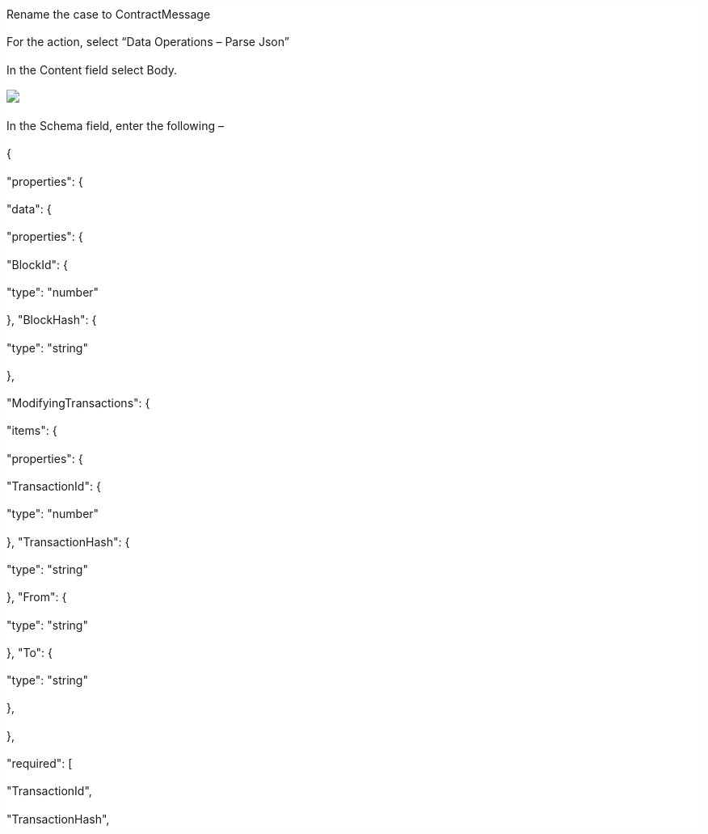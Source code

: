 Rename the case to ContractMessage

For the action, select “Data Operations – Parse Json”

In the Content field select Body.

![](media/cba74aaab2a729b0d9bc70b1542fc124.png)

In the Schema field, enter the following –

{

"properties": {

"data": {

"properties": {

"BlockId": {

"type": "number"

},
"BlockHash": {

"type": "string"

},

"ModifyingTransactions": {

"items": {

"properties": {

"TransactionId": {

"type": "number"

},
"TransactionHash": {

"type": "string"

},
"From": {

"type": "string"

},
"To": {

"type": "string"

},

},

"required": [

"TransactionId",

"TransactionHash",
